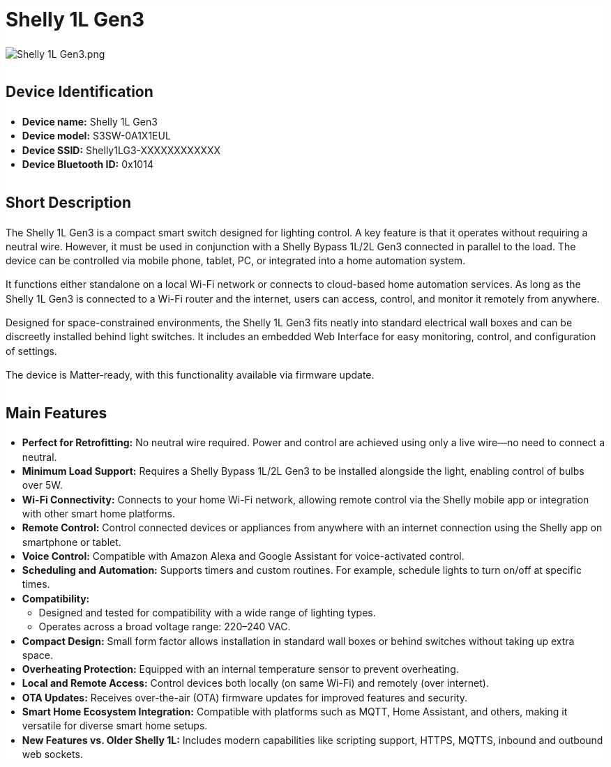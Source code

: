 # Shelly 1L Gen3

![Shelly 1L Gen3.png](https://kb.shelly.cloud/__attachments/229146742/Shelly%201L%20Gen3.png?inst-v=06e25fb6-1df6-4585-801d-931808676f21)

## Device Identification

- **Device name:** Shelly 1L Gen3  
- **Device model:** S3SW-0A1X1EUL  
- **Device SSID:** Shelly1LG3-XXXXXXXXXXXX  
- **Device Bluetooth ID:** 0x1014  

## Short Description

The Shelly 1L Gen3 is a compact smart switch designed for lighting control. A key feature is that it operates without requiring a neutral wire. However, it must be used in conjunction with a Shelly Bypass 1L/2L Gen3 connected in parallel to the load. The device can be controlled via mobile phone, tablet, PC, or integrated into a home automation system.

It functions either standalone on a local Wi-Fi network or connects to cloud-based home automation services. As long as the Shelly 1L Gen3 is connected to a Wi-Fi router and the internet, users can access, control, and monitor it remotely from anywhere.

Designed for space-constrained environments, the Shelly 1L Gen3 fits neatly into standard electrical wall boxes and can be discreetly installed behind light switches. It includes an embedded Web Interface for easy monitoring, control, and configuration of settings.

The device is Matter-ready, with this functionality available via firmware update.

## Main Features

- **Perfect for Retrofitting:** No neutral wire required. Power and control are achieved using only a live wire—no need to connect a neutral.
- **Minimum Load Support:** Requires a Shelly Bypass 1L/2L Gen3 to be installed alongside the light, enabling control of bulbs over 5W.
- **Wi-Fi Connectivity:** Connects to your home Wi-Fi network, allowing remote control via the Shelly mobile app or integration with other smart home platforms.
- **Remote Control:** Control connected devices or appliances from anywhere with an internet connection using the Shelly app on smartphone or tablet.
- **Voice Control:** Compatible with Amazon Alexa and Google Assistant for voice-activated control.
- **Scheduling and Automation:** Supports timers and custom routines. For example, schedule lights to turn on/off at specific times.
- **Compatibility:**
  - Designed and tested for compatibility with a wide range of lighting types.
  - Operates across a broad voltage range: 220–240 VAC.
- **Compact Design:** Small form factor allows installation in standard wall boxes or behind switches without taking up extra space.
- **Overheating Protection:** Equipped with an internal temperature sensor to prevent overheating.
- **Local and Remote Access:** Control devices both locally (on same Wi-Fi) and remotely (over internet).
- **OTA Updates:** Receives over-the-air (OTA) firmware updates for improved features and security.
- **Smart Home Ecosystem Integration:** Compatible with platforms such as MQTT, Home Assistant, and others, making it versatile for diverse smart home setups.
- **New Features vs. Older Shelly 1L:** Includes modern capabilities like scripting support, HTTPS, MQTTS, inbound and outbound web sockets.
